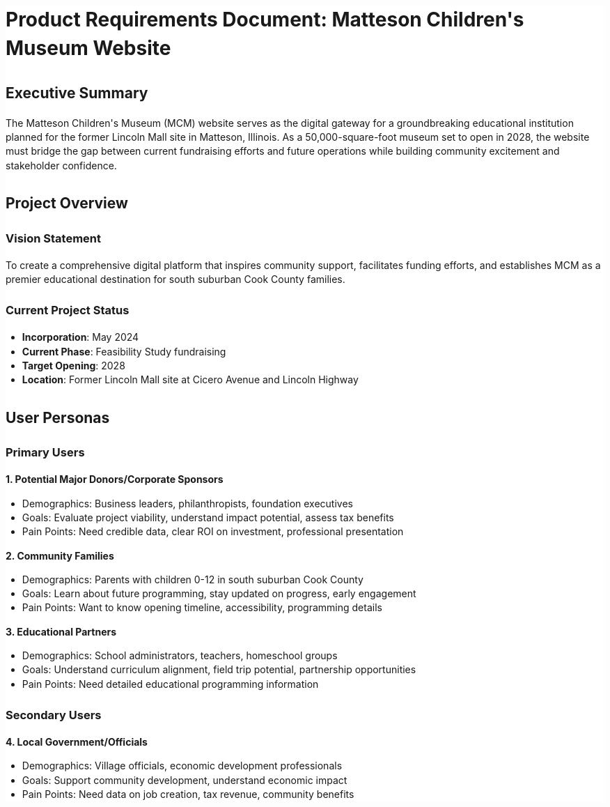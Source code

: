 # Product Requirements Document: Matteson Children's Museum Website

## Executive Summary

The Matteson Children's Museum (MCM) website serves as the digital gateway for a groundbreaking educational institution planned for the former Lincoln Mall site in Matteson, Illinois. As a 50,000-square-foot museum set to open in 2028, the website must bridge the gap between current fundraising efforts and future operations while building community excitement and stakeholder confidence.

## Project Overview

### Vision Statement
To create a comprehensive digital platform that inspires community support, facilitates funding efforts, and establishes MCM as a premier educational destination for south suburban Cook County families.

### Current Project Status
- **Incorporation**: May 2024
- **Current Phase**: Feasibility Study fundraising
- **Target Opening**: 2028
- **Location**: Former Lincoln Mall site at Cicero Avenue and Lincoln Highway

## User Personas

### Primary Users

**1. Potential Major Donors/Corporate Sponsors**
- Demographics: Business leaders, philanthropists, foundation executives
- Goals: Evaluate project viability, understand impact potential, assess tax benefits
- Pain Points: Need credible data, clear ROI on investment, professional presentation

**2. Community Families**
- Demographics: Parents with children 0-12 in south suburban Cook County
- Goals: Learn about future programming, stay updated on progress, early engagement
- Pain Points: Want to know opening timeline, accessibility, programming details

**3. Educational Partners**
- Demographics: School administrators, teachers, homeschool groups
- Goals: Understand curriculum alignment, field trip potential, partnership opportunities
- Pain Points: Need detailed educational programming information

### Secondary Users

**4. Local Government/Officials**
- Demographics: Village officials, economic development professionals
- Goals: Support community development, understand economic impact
- Pain Points: Need data on job creation, tax revenue, community benefits
